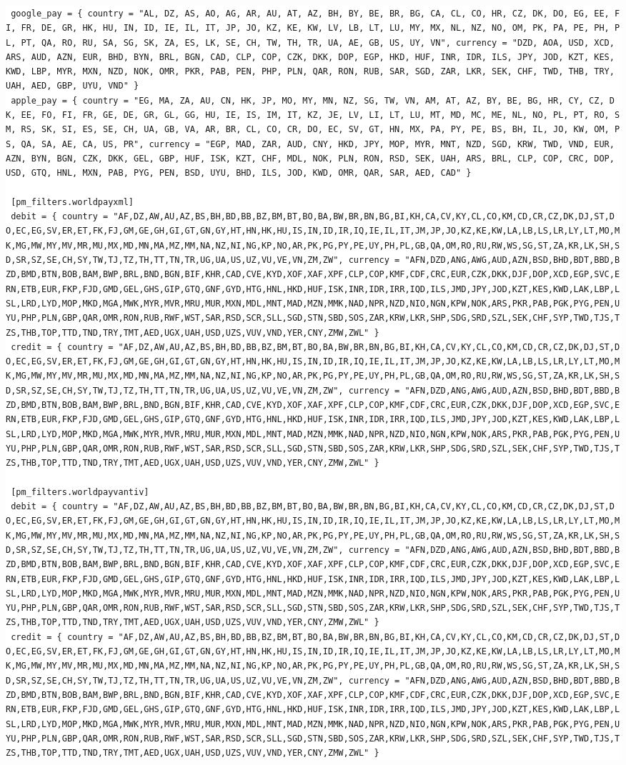 ```patch
 google_pay = { country = "AL, DZ, AS, AO, AG, AR, AU, AT, AZ, BH, BY, BE, BR, BG, CA, CL, CO, HR, CZ, DK, DO, EG, EE, FI, FR, DE, GR, HK, HU, IN, ID, IE, IL, IT, JP, JO, KZ, KE, KW, LV, LB, LT, LU, MY, MX, NL, NZ, NO, OM, PK, PA, PE, PH, PL, PT, QA, RO, RU, SA, SG, SK, ZA, ES, LK, SE, CH, TW, TH, TR, UA, AE, GB, US, UY, VN", currency = "DZD, AOA, USD, XCD, ARS, AUD, AZN, EUR, BHD, BYN, BRL, BGN, CAD, CLP, COP, CZK, DKK, DOP, EGP, HKD, HUF, INR, IDR, ILS, JPY, JOD, KZT, KES, KWD, LBP, MYR, MXN, NZD, NOK, OMR, PKR, PAB, PEN, PHP, PLN, QAR, RON, RUB, SAR, SGD, ZAR, LKR, SEK, CHF, TWD, THB, TRY, UAH, AED, GBP, UYU, VND" }
 apple_pay = { country = "EG, MA, ZA, AU, CN, HK, JP, MO, MY, MN, NZ, SG, TW, VN, AM, AT, AZ, BY, BE, BG, HR, CY, CZ, DK, EE, FO, FI, FR, GE, DE, GR, GL, GG, HU, IE, IS, IM, IT, KZ, JE, LV, LI, LT, LU, MT, MD, MC, ME, NL, NO, PL, PT, RO, SM, RS, SK, SI, ES, SE, CH, UA, GB, VA, AR, BR, CL, CO, CR, DO, EC, SV, GT, HN, MX, PA, PY, PE, BS, BH, IL, JO, KW, OM, PS, QA, SA, AE, CA, US, PR", currency = "EGP, MAD, ZAR, AUD, CNY, HKD, JPY, MOP, MYR, MNT, NZD, SGD, KRW, TWD, VND, EUR, AZN, BYN, BGN, CZK, DKK, GEL, GBP, HUF, ISK, KZT, CHF, MDL, NOK, PLN, RON, RSD, SEK, UAH, ARS, BRL, CLP, COP, CRC, DOP, USD, GTQ, HNL, MXN, PAB, PYG, PEN, BSD, UYU, BHD, ILS, JOD, KWD, OMR, QAR, SAR, AED, CAD" }
 
 [pm_filters.worldpayxml]
 debit = { country = "AF,DZ,AW,AU,AZ,BS,BH,BD,BB,BZ,BM,BT,BO,BA,BW,BR,BN,BG,BI,KH,CA,CV,KY,CL,CO,KM,CD,CR,CZ,DK,DJ,ST,DO,EC,EG,SV,ER,ET,FK,FJ,GM,GE,GH,GI,GT,GN,GY,HT,HN,HK,HU,IS,IN,ID,IR,IQ,IE,IL,IT,JM,JP,JO,KZ,KE,KW,LA,LB,LS,LR,LY,LT,MO,MK,MG,MW,MY,MV,MR,MU,MX,MD,MN,MA,MZ,MM,NA,NZ,NI,NG,KP,NO,AR,PK,PG,PY,PE,UY,PH,PL,GB,QA,OM,RO,RU,RW,WS,SG,ST,ZA,KR,LK,SH,SD,SR,SZ,SE,CH,SY,TW,TJ,TZ,TH,TT,TN,TR,UG,UA,US,UZ,VU,VE,VN,ZM,ZW", currency = "AFN,DZD,ANG,AWG,AUD,AZN,BSD,BHD,BDT,BBD,BZD,BMD,BTN,BOB,BAM,BWP,BRL,BND,BGN,BIF,KHR,CAD,CVE,KYD,XOF,XAF,XPF,CLP,COP,KMF,CDF,CRC,EUR,CZK,DKK,DJF,DOP,XCD,EGP,SVC,ERN,ETB,EUR,FKP,FJD,GMD,GEL,GHS,GIP,GTQ,GNF,GYD,HTG,HNL,HKD,HUF,ISK,INR,IDR,IRR,IQD,ILS,JMD,JPY,JOD,KZT,KES,KWD,LAK,LBP,LSL,LRD,LYD,MOP,MKD,MGA,MWK,MYR,MVR,MRU,MUR,MXN,MDL,MNT,MAD,MZN,MMK,NAD,NPR,NZD,NIO,NGN,KPW,NOK,ARS,PKR,PAB,PGK,PYG,PEN,UYU,PHP,PLN,GBP,QAR,OMR,RON,RUB,RWF,WST,SAR,RSD,SCR,SLL,SGD,STN,SBD,SOS,ZAR,KRW,LKR,SHP,SDG,SRD,SZL,SEK,CHF,SYP,TWD,TJS,TZS,THB,TOP,TTD,TND,TRY,TMT,AED,UGX,UAH,USD,UZS,VUV,VND,YER,CNY,ZMW,ZWL" }
 credit = { country = "AF,DZ,AW,AU,AZ,BS,BH,BD,BB,BZ,BM,BT,BO,BA,BW,BR,BN,BG,BI,KH,CA,CV,KY,CL,CO,KM,CD,CR,CZ,DK,DJ,ST,DO,EC,EG,SV,ER,ET,FK,FJ,GM,GE,GH,GI,GT,GN,GY,HT,HN,HK,HU,IS,IN,ID,IR,IQ,IE,IL,IT,JM,JP,JO,KZ,KE,KW,LA,LB,LS,LR,LY,LT,MO,MK,MG,MW,MY,MV,MR,MU,MX,MD,MN,MA,MZ,MM,NA,NZ,NI,NG,KP,NO,AR,PK,PG,PY,PE,UY,PH,PL,GB,QA,OM,RO,RU,RW,WS,SG,ST,ZA,KR,LK,SH,SD,SR,SZ,SE,CH,SY,TW,TJ,TZ,TH,TT,TN,TR,UG,UA,US,UZ,VU,VE,VN,ZM,ZW", currency = "AFN,DZD,ANG,AWG,AUD,AZN,BSD,BHD,BDT,BBD,BZD,BMD,BTN,BOB,BAM,BWP,BRL,BND,BGN,BIF,KHR,CAD,CVE,KYD,XOF,XAF,XPF,CLP,COP,KMF,CDF,CRC,EUR,CZK,DKK,DJF,DOP,XCD,EGP,SVC,ERN,ETB,EUR,FKP,FJD,GMD,GEL,GHS,GIP,GTQ,GNF,GYD,HTG,HNL,HKD,HUF,ISK,INR,IDR,IRR,IQD,ILS,JMD,JPY,JOD,KZT,KES,KWD,LAK,LBP,LSL,LRD,LYD,MOP,MKD,MGA,MWK,MYR,MVR,MRU,MUR,MXN,MDL,MNT,MAD,MZN,MMK,NAD,NPR,NZD,NIO,NGN,KPW,NOK,ARS,PKR,PAB,PGK,PYG,PEN,UYU,PHP,PLN,GBP,QAR,OMR,RON,RUB,RWF,WST,SAR,RSD,SCR,SLL,SGD,STN,SBD,SOS,ZAR,KRW,LKR,SHP,SDG,SRD,SZL,SEK,CHF,SYP,TWD,TJS,TZS,THB,TOP,TTD,TND,TRY,TMT,AED,UGX,UAH,USD,UZS,VUV,VND,YER,CNY,ZMW,ZWL" }
 
 [pm_filters.worldpayvantiv]
 debit = { country = "AF,DZ,AW,AU,AZ,BS,BH,BD,BB,BZ,BM,BT,BO,BA,BW,BR,BN,BG,BI,KH,CA,CV,KY,CL,CO,KM,CD,CR,CZ,DK,DJ,ST,DO,EC,EG,SV,ER,ET,FK,FJ,GM,GE,GH,GI,GT,GN,GY,HT,HN,HK,HU,IS,IN,ID,IR,IQ,IE,IL,IT,JM,JP,JO,KZ,KE,KW,LA,LB,LS,LR,LY,LT,MO,MK,MG,MW,MY,MV,MR,MU,MX,MD,MN,MA,MZ,MM,NA,NZ,NI,NG,KP,NO,AR,PK,PG,PY,PE,UY,PH,PL,GB,QA,OM,RO,RU,RW,WS,SG,ST,ZA,KR,LK,SH,SD,SR,SZ,SE,CH,SY,TW,TJ,TZ,TH,TT,TN,TR,UG,UA,US,UZ,VU,VE,VN,ZM,ZW", currency = "AFN,DZD,ANG,AWG,AUD,AZN,BSD,BHD,BDT,BBD,BZD,BMD,BTN,BOB,BAM,BWP,BRL,BND,BGN,BIF,KHR,CAD,CVE,KYD,XOF,XAF,XPF,CLP,COP,KMF,CDF,CRC,EUR,CZK,DKK,DJF,DOP,XCD,EGP,SVC,ERN,ETB,EUR,FKP,FJD,GMD,GEL,GHS,GIP,GTQ,GNF,GYD,HTG,HNL,HKD,HUF,ISK,INR,IDR,IRR,IQD,ILS,JMD,JPY,JOD,KZT,KES,KWD,LAK,LBP,LSL,LRD,LYD,MOP,MKD,MGA,MWK,MYR,MVR,MRU,MUR,MXN,MDL,MNT,MAD,MZN,MMK,NAD,NPR,NZD,NIO,NGN,KPW,NOK,ARS,PKR,PAB,PGK,PYG,PEN,UYU,PHP,PLN,GBP,QAR,OMR,RON,RUB,RWF,WST,SAR,RSD,SCR,SLL,SGD,STN,SBD,SOS,ZAR,KRW,LKR,SHP,SDG,SRD,SZL,SEK,CHF,SYP,TWD,TJS,TZS,THB,TOP,TTD,TND,TRY,TMT,AED,UGX,UAH,USD,UZS,VUV,VND,YER,CNY,ZMW,ZWL" }
 credit = { country = "AF,DZ,AW,AU,AZ,BS,BH,BD,BB,BZ,BM,BT,BO,BA,BW,BR,BN,BG,BI,KH,CA,CV,KY,CL,CO,KM,CD,CR,CZ,DK,DJ,ST,DO,EC,EG,SV,ER,ET,FK,FJ,GM,GE,GH,GI,GT,GN,GY,HT,HN,HK,HU,IS,IN,ID,IR,IQ,IE,IL,IT,JM,JP,JO,KZ,KE,KW,LA,LB,LS,LR,LY,LT,MO,MK,MG,MW,MY,MV,MR,MU,MX,MD,MN,MA,MZ,MM,NA,NZ,NI,NG,KP,NO,AR,PK,PG,PY,PE,UY,PH,PL,GB,QA,OM,RO,RU,RW,WS,SG,ST,ZA,KR,LK,SH,SD,SR,SZ,SE,CH,SY,TW,TJ,TZ,TH,TT,TN,TR,UG,UA,US,UZ,VU,VE,VN,ZM,ZW", currency = "AFN,DZD,ANG,AWG,AUD,AZN,BSD,BHD,BDT,BBD,BZD,BMD,BTN,BOB,BAM,BWP,BRL,BND,BGN,BIF,KHR,CAD,CVE,KYD,XOF,XAF,XPF,CLP,COP,KMF,CDF,CRC,EUR,CZK,DKK,DJF,DOP,XCD,EGP,SVC,ERN,ETB,EUR,FKP,FJD,GMD,GEL,GHS,GIP,GTQ,GNF,GYD,HTG,HNL,HKD,HUF,ISK,INR,IDR,IRR,IQD,ILS,JMD,JPY,JOD,KZT,KES,KWD,LAK,LBP,LSL,LRD,LYD,MOP,MKD,MGA,MWK,MYR,MVR,MRU,MUR,MXN,MDL,MNT,MAD,MZN,MMK,NAD,NPR,NZD,NIO,NGN,KPW,NOK,ARS,PKR,PAB,PGK,PYG,PEN,UYU,PHP,PLN,GBP,QAR,OMR,RON,RUB,RWF,WST,SAR,RSD,SCR,SLL,SGD,STN,SBD,SOS,ZAR,KRW,LKR,SHP,SDG,SRD,SZL,SEK,CHF,SYP,TWD,TJS,TZS,THB,TOP,TTD,TND,TRY,TMT,AED,UGX,UAH,USD,UZS,VUV,VND,YER,CNY,ZMW,ZWL" }
```